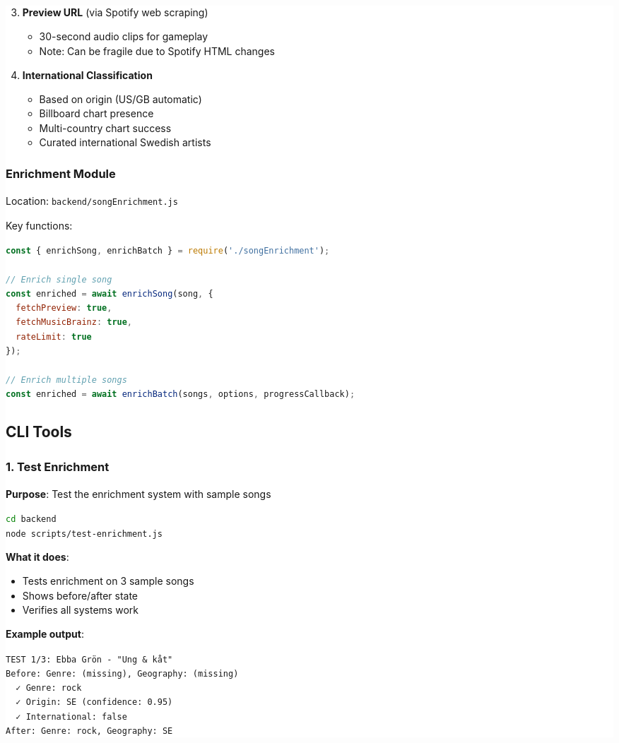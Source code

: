 3. **Preview URL** (via Spotify web scraping)
   - 30-second audio clips for gameplay
   - Note: Can be fragile due to Spotify HTML changes

4. **International Classification**
   - Based on origin (US/GB automatic)
   - Billboard chart presence
   - Multi-country chart success
   - Curated international Swedish artists

### Enrichment Module

Location: `backend/songEnrichment.js`

Key functions:
```javascript
const { enrichSong, enrichBatch } = require('./songEnrichment');

// Enrich single song
const enriched = await enrichSong(song, {
  fetchPreview: true,
  fetchMusicBrainz: true,
  rateLimit: true
});

// Enrich multiple songs
const enriched = await enrichBatch(songs, options, progressCallback);
```

## CLI Tools

### 1. Test Enrichment

**Purpose**: Test the enrichment system with sample songs

```bash
cd backend
node scripts/test-enrichment.js
```

**What it does**:
- Tests enrichment on 3 sample songs
- Shows before/after state
- Verifies all systems work

**Example output**:
```
TEST 1/3: Ebba Grön - "Ung & kåt"
Before: Genre: (missing), Geography: (missing)
  ✓ Genre: rock
  ✓ Origin: SE (confidence: 0.95)
  ✓ International: false
After: Genre: rock, Geography: SE
```
